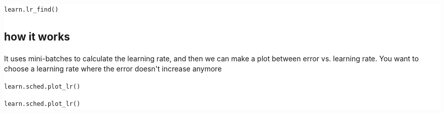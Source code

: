 ```python
learn.lr_find()
```

## how it works 

It uses mini-batches to calculate the learning rate, and then we can make a plot between error vs. learning rate. You want to choose a learning rate  where the error doesn't increase anymore


```python
learn.sched.plot_lr() 
```


```python
learn.sched.plot_lr() 
```